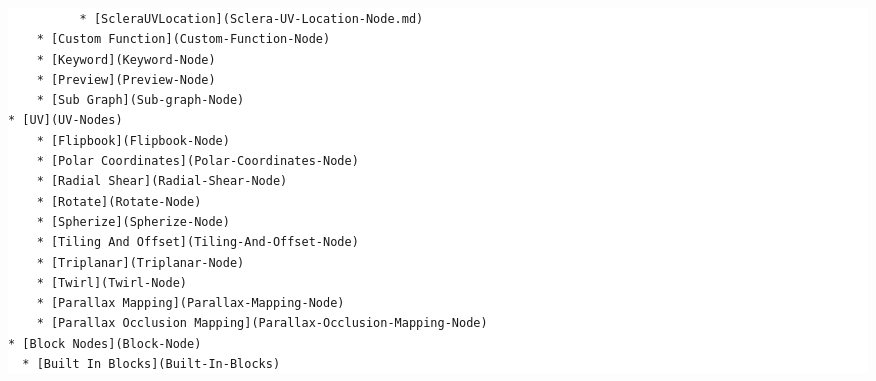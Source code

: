               * [ScleraUVLocation](Sclera-UV-Location-Node.md)
        * [Custom Function](Custom-Function-Node)
        * [Keyword](Keyword-Node)
        * [Preview](Preview-Node)
        * [Sub Graph](Sub-graph-Node)
    * [UV](UV-Nodes)
        * [Flipbook](Flipbook-Node)
        * [Polar Coordinates](Polar-Coordinates-Node)
        * [Radial Shear](Radial-Shear-Node)
        * [Rotate](Rotate-Node)
        * [Spherize](Spherize-Node)
        * [Tiling And Offset](Tiling-And-Offset-Node)
        * [Triplanar](Triplanar-Node)
        * [Twirl](Twirl-Node)
        * [Parallax Mapping](Parallax-Mapping-Node)
        * [Parallax Occlusion Mapping](Parallax-Occlusion-Mapping-Node)
    * [Block Nodes](Block-Node)
      * [Built In Blocks](Built-In-Blocks)
